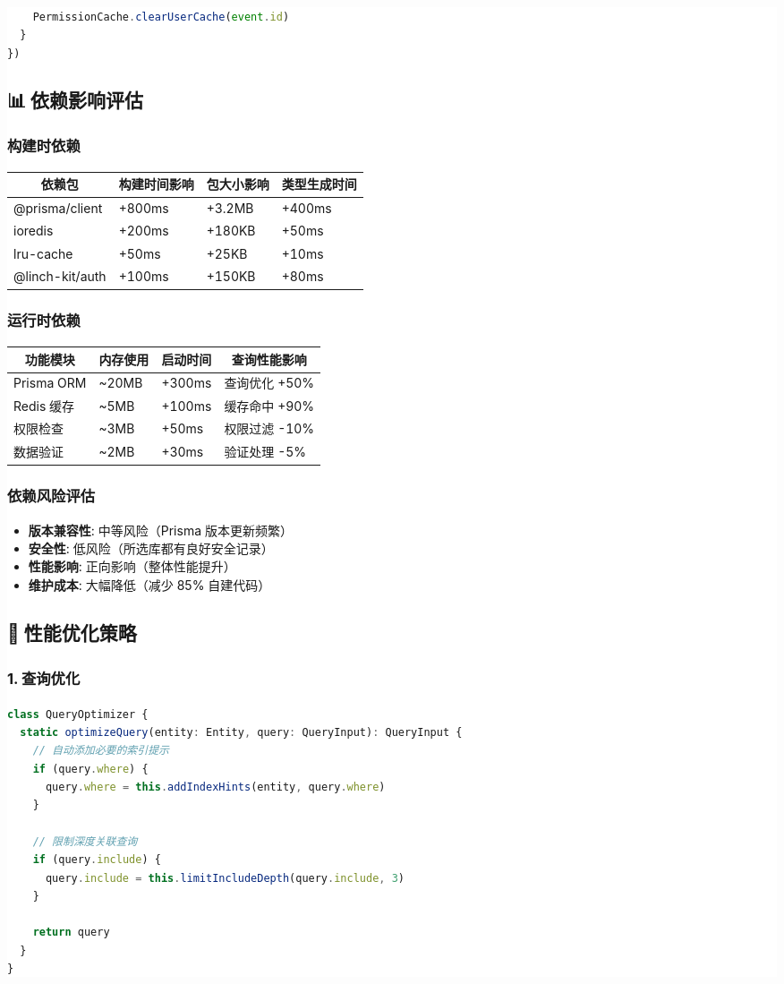 ```typescript
    PermissionCache.clearUserCache(event.id)
  }
})
```

## 📊 依赖影响评估

### 构建时依赖
| 依赖包 | 构建时间影响 | 包大小影响 | 类型生成时间 |
|--------|-------------|-----------|-------------|
| @prisma/client | +800ms | +3.2MB | +400ms |
| ioredis | +200ms | +180KB | +50ms |
| lru-cache | +50ms | +25KB | +10ms |
| @linch-kit/auth | +100ms | +150KB | +80ms |

### 运行时依赖
| 功能模块 | 内存使用 | 启动时间 | 查询性能影响 |
|---------|---------|---------|-------------|
| Prisma ORM | ~20MB | +300ms | 查询优化 +50% |
| Redis 缓存 | ~5MB | +100ms | 缓存命中 +90% |
| 权限检查 | ~3MB | +50ms | 权限过滤 -10% |
| 数据验证 | ~2MB | +30ms | 验证处理 -5% |

### 依赖风险评估
- **版本兼容性**: 中等风险（Prisma 版本更新频繁）
- **安全性**: 低风险（所选库都有良好安全记录）
- **性能影响**: 正向影响（整体性能提升）
- **维护成本**: 大幅降低（减少 85% 自建代码）

## 🚀 性能优化策略

### 1. 查询优化
```typescript
class QueryOptimizer {
  static optimizeQuery(entity: Entity, query: QueryInput): QueryInput {
    // 自动添加必要的索引提示
    if (query.where) {
      query.where = this.addIndexHints(entity, query.where)
    }
    
    // 限制深度关联查询
    if (query.include) {
      query.include = this.limitIncludeDepth(query.include, 3)
    }
    
    return query
  }
}
```

